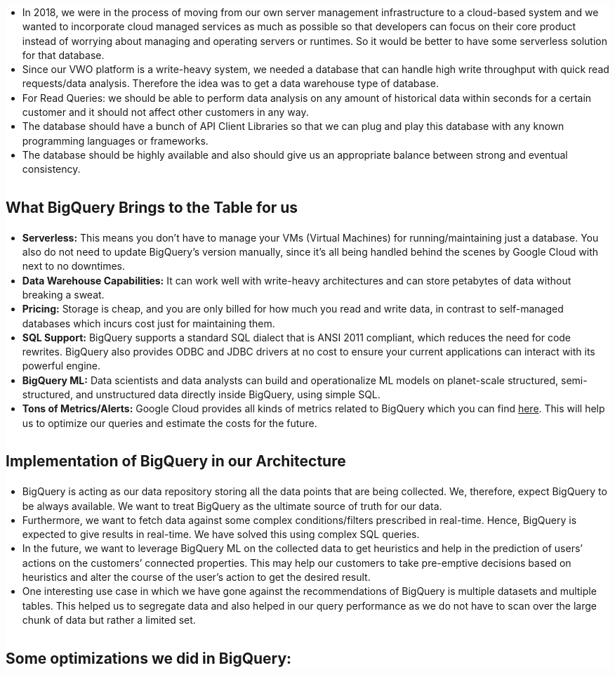 * In 2018, we were in the process of moving from our own server management infrastructure to a cloud-based system and we wanted to incorporate cloud managed services as much as possible so that developers can focus on their core product instead of worrying about managing and operating servers or runtimes. So it would be better to have some serverless solution for that database.
* Since our VWO platform is a write-heavy system, we needed a database that can handle high write throughput with quick read requests/data analysis. Therefore the idea was to get a data warehouse type of database.
* For Read Queries: we should be able to perform data analysis on any amount of historical data within seconds for a certain customer and it should not affect other customers in any way.
* The database should have a bunch of API Client Libraries so that we can plug and play this database with any known programming languages or frameworks.
* The database should be highly available and also should give us an appropriate balance between strong and eventual consistency.

## What BigQuery Brings to the Table for us

* **Serverless:** This means you don’t have to manage your VMs (Virtual Machines) for running/maintaining just a database. You also do not need to update BigQuery’s version manually, since it’s all being handled behind the scenes by Google Cloud with next to no downtimes.
* **Data Warehouse Capabilities:** It can work well with write-heavy architectures and can store petabytes of data without breaking a sweat.
* **Pricing:** Storage is cheap, and you are only billed for how much you read and write data, in contrast to self-managed databases which incurs cost just for maintaining them.
* **SQL Support:** BigQuery supports a standard SQL dialect that is ANSI 2011 compliant, which reduces the need for code rewrites. BigQuery also provides ODBC and JDBC drivers at no cost to ensure your current applications can interact with its powerful engine.
* **BigQuery ML:** Data scientists and data analysts can build and operationalize ML models on planet-scale structured, semi-structured, and unstructured data directly inside BigQuery, using simple SQL.
* **Tons of Metrics/Alerts:** Google Cloud provides all kinds of metrics related to BigQuery which you can find [here](https://cloud.google.com/monitoring/api/metrics_gcp#gcp-bigquery). This will help us to optimize our queries and estimate the costs for the future.

## Implementation of BigQuery in our Architecture

* BigQuery is acting as our data repository storing all the data points that are being collected. We, therefore, expect BigQuery to be always available. We want to treat BigQuery as the ultimate source of truth for our data. 
* Furthermore, we want to fetch data against some complex conditions/filters prescribed in real-time. Hence, BigQuery is expected to give results in real-time. We have solved this using complex SQL queries.
* In the future, we want to leverage BigQuery ML on the collected data to get heuristics and help in the prediction of users’ actions on the customers’ connected properties. This may help our customers to take pre-emptive decisions based on heuristics and alter the course of the user’s action to get the desired result.
* One interesting use case in which we have gone against the recommendations of BigQuery is multiple datasets and multiple tables. This helped us to segregate data and also helped in our query performance as we do not have to scan over the large chunk of data but rather a limited set.

## Some optimizations we did in BigQuery:
